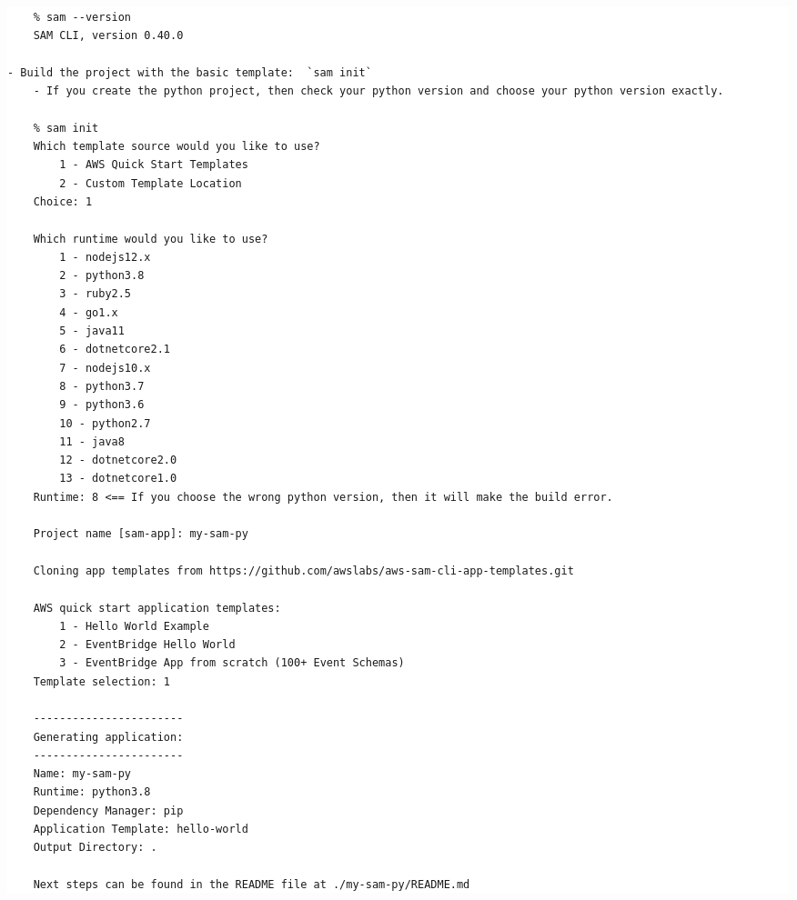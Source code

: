 ```
    % sam --version
    SAM CLI, version 0.40.0

- Build the project with the basic template:  `sam init`
    - If you create the python project, then check your python version and choose your python version exactly.

    % sam init
    Which template source would you like to use?
    	1 - AWS Quick Start Templates
    	2 - Custom Template Location
    Choice: 1
    
    Which runtime would you like to use?
    	1 - nodejs12.x
    	2 - python3.8
    	3 - ruby2.5
    	4 - go1.x
    	5 - java11
    	6 - dotnetcore2.1
    	7 - nodejs10.x
    	8 - python3.7
    	9 - python3.6
    	10 - python2.7
    	11 - java8
    	12 - dotnetcore2.0
    	13 - dotnetcore1.0
    Runtime: 8 <== If you choose the wrong python version, then it will make the build error. 
    
    Project name [sam-app]: my-sam-py
    
    Cloning app templates from https://github.com/awslabs/aws-sam-cli-app-templates.git
    
    AWS quick start application templates:
    	1 - Hello World Example
    	2 - EventBridge Hello World
    	3 - EventBridge App from scratch (100+ Event Schemas)
    Template selection: 1
    
    -----------------------
    Generating application:
    -----------------------
    Name: my-sam-py
    Runtime: python3.8
    Dependency Manager: pip
    Application Template: hello-world
    Output Directory: .
    
    Next steps can be found in the README file at ./my-sam-py/README.md
```
